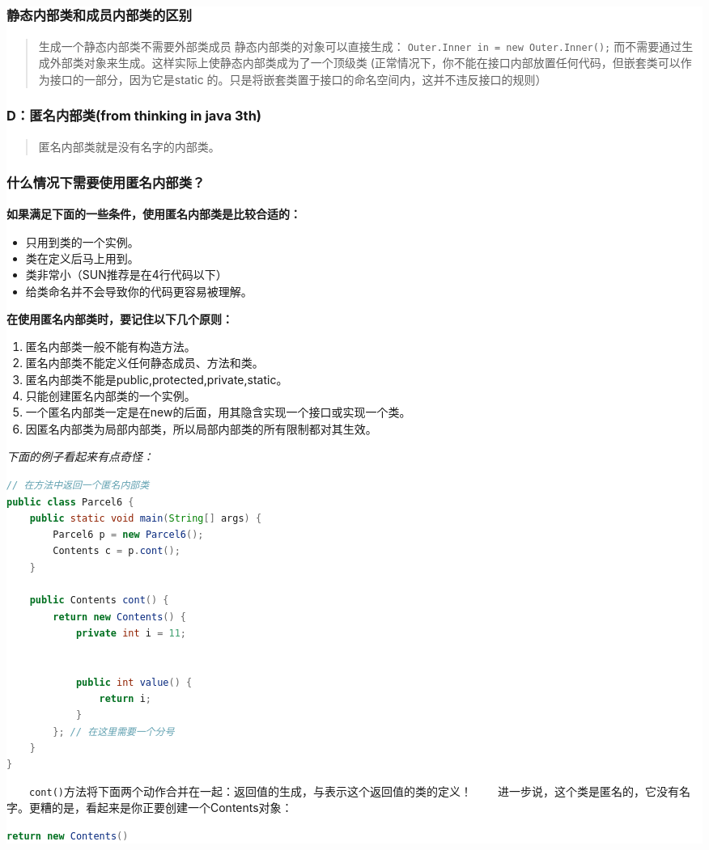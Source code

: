 ### 静态内部类和成员内部类的区别

> 生成一个静态内部类不需要外部类成员 静态内部类的对象可以直接生成： `Outer.Inner in = new Outer.Inner();` 而不需要通过生成外部类对象来生成。这样实际上使静态内部类成为了一个顶级类 (正常情况下，你不能在接口内部放置任何代码，但嵌套类可以作为接口的一部分，因为它是static 的。只是将嵌套类置于接口的命名空间内，这并不违反接口的规则）



### D：匿名内部类(from thinking in java 3th)

> 匿名内部类就是没有名字的内部类。

### 什么情况下需要使用匿名内部类？

**如果满足下面的一些条件，使用匿名内部类是比较合适的：**

- 只用到类的一个实例。
- 类在定义后马上用到。
- 类非常小（SUN推荐是在4行代码以下）
- 给类命名并不会导致你的代码更容易被理解。

**在使用匿名内部类时，要记住以下几个原则：**

1. 匿名内部类一般不能有构造方法。
2. 匿名内部类不能定义任何静态成员、方法和类。
3. 匿名内部类不能是public,protected,private,static。
4. 只能创建匿名内部类的一个实例。
5. 一个匿名内部类一定是在new的后面，用其隐含实现一个接口或实现一个类。
6. 因匿名内部类为局部内部类，所以局部内部类的所有限制都对其生效。

*下面的例子看起来有点奇怪：*

```java
// 在方法中返回一个匿名内部类
public class Parcel6 {
    public static void main(String[] args) {
        Parcel6 p = new Parcel6();
        Contents c = p.cont();
    }

    public Contents cont() {
        return new Contents() {
            private int i = 11;


            public int value() {
                return i;
            }
        }; // 在这里需要一个分号
    }
}

```

  `cont()`方法将下面两个动作合并在一起：返回值的生成，与表示这个返回值的类的定义！   进一步说，这个类是匿名的，它没有名字。更糟的是，看起来是你正要创建一个Contents对象：

```java
return new Contents()

```
